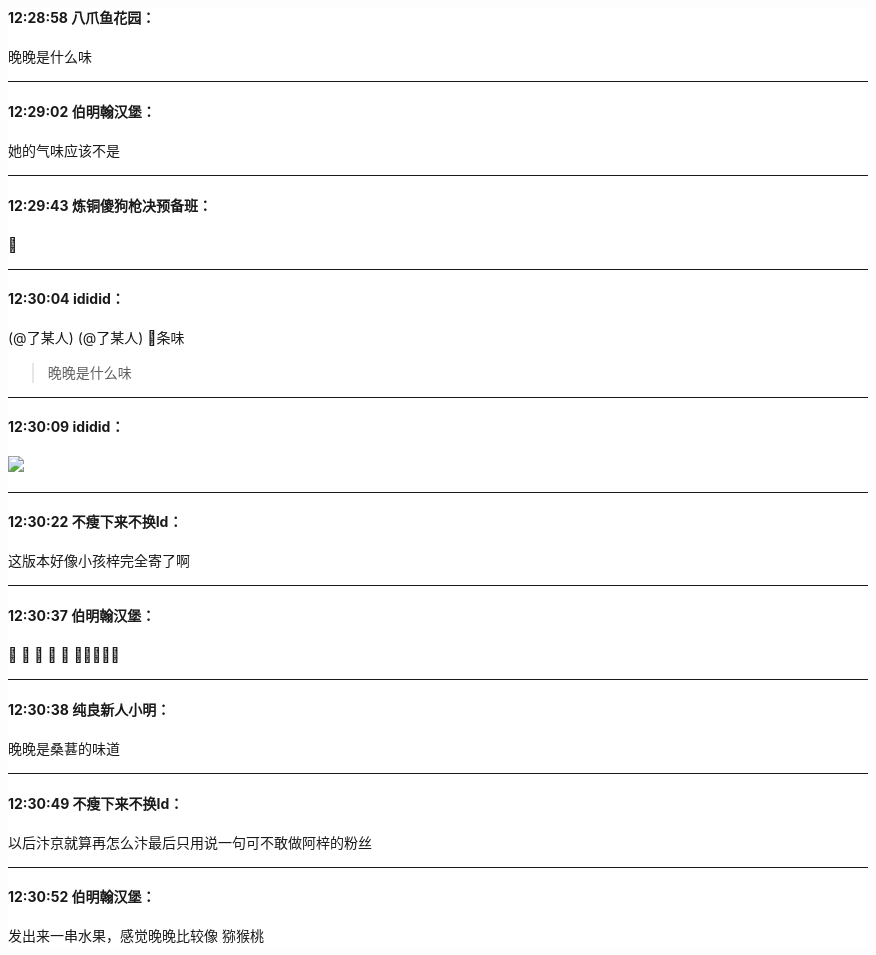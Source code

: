 #### 12:28:58  八爪鱼花园：

晚晚是什么味

*****

#### 12:29:02  伯明翰汉堡：

她的气味应该不是

*****

#### 12:29:43  炼铜傻狗枪决预备班：

🍍

*****

#### 12:30:04  ididid：

(@了某人)  (@了某人)  🦐条味<blockquote>晚晚是什么味</blockquote>
 

*****

#### 12:30:09  ididid：

![](http://gchat.qpic.cn/gchatpic_new/2673711915/614391357-3157289011-E28EAF773C76D059220D8E9360015795/0?term=2")

*****

#### 12:30:22  不瘦下来不换Id：

这版本好像小孩梓完全寄了啊

*****

#### 12:30:37  伯明翰汉堡：

🍊  🥭  🍎  🍓 🍇 🍌🍉🍈🥝🍋

*****

#### 12:30:38  纯良新人小明：

晚晚是桑葚的味道

*****

#### 12:30:49  不瘦下来不换Id：

以后汴京就算再怎么汴最后只用说一句可不敢做阿梓的粉丝

*****

#### 12:30:52  伯明翰汉堡：

发出来一串水果，感觉晚晚比较像 猕猴桃
